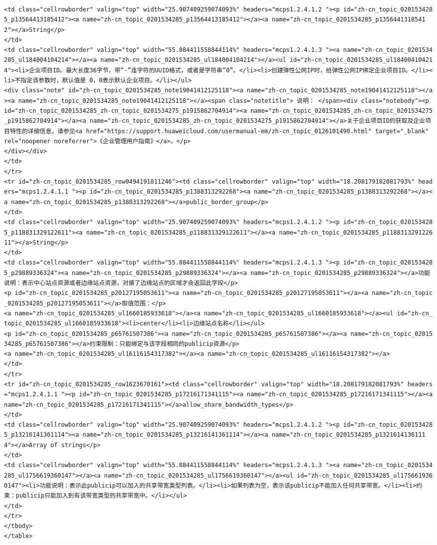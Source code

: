     <td class="cellrowborder" valign="top" width="25.907409259074093%" headers="mcps1.2.4.1.2 "><p id="zh-cn_topic_0201534285_p13564413185412"><a name="zh-cn_topic_0201534285_p13564413185412"></a><a name="zh-cn_topic_0201534285_p13564413185412"></a>String</p>
    </td>
    <td class="cellrowborder" valign="top" width="55.884411558844114%" headers="mcps1.2.4.1.3 "><a name="zh-cn_topic_0201534285_ul184004104214"></a><a name="zh-cn_topic_0201534285_ul184004104214"></a><ul id="zh-cn_topic_0201534285_ul184004104214"><li>企业项目ID。最大长度36字节，带“-”连字符的UUID格式，或者是字符串“0”。</li><li>创建弹性公网IP时，给弹性公网IP绑定企业项目ID。</li><li>不指定该参数时，默认值是 0，0表示默认企业项目。</li></ul>
    <div class="note" id="zh-cn_topic_0201534285_note19041412125118"><a name="zh-cn_topic_0201534285_note19041412125118"></a><a name="zh-cn_topic_0201534285_note19041412125118"></a><span class="notetitle"> 说明： </span><div class="notebody"><p id="zh-cn_topic_0201534285_zh-cn_topic_0201534275_p1915862704914"><a name="zh-cn_topic_0201534285_zh-cn_topic_0201534275_p1915862704914"></a><a name="zh-cn_topic_0201534285_zh-cn_topic_0201534275_p1915862704914"></a>关于企业项目ID的获取及企业项目特性的详细信息，请参见<a href="https://support.huaweicloud.com/usermanual-em/zh-cn_topic_0126101490.html" target="_blank" rel="noopener noreferrer">《企业管理用户指南》</a>。</p>
    </div></div>
    </td>
    </tr>
    <tr id="zh-cn_topic_0201534285_row0494191811246"><td class="cellrowborder" valign="top" width="18.208179182081793%" headers="mcps1.2.4.1.1 "><p id="zh-cn_topic_0201534285_p1388313292268"><a name="zh-cn_topic_0201534285_p1388313292268"></a><a name="zh-cn_topic_0201534285_p1388313292268"></a>public_border_group</p>
    </td>
    <td class="cellrowborder" valign="top" width="25.907409259074093%" headers="mcps1.2.4.1.2 "><p id="zh-cn_topic_0201534285_p118831329122611"><a name="zh-cn_topic_0201534285_p118831329122611"></a><a name="zh-cn_topic_0201534285_p118831329122611"></a>String</p>
    </td>
    <td class="cellrowborder" valign="top" width="55.884411558844114%" headers="mcps1.2.4.1.3 "><p id="zh-cn_topic_0201534285_p29889336324"><a name="zh-cn_topic_0201534285_p29889336324"></a><a name="zh-cn_topic_0201534285_p29889336324"></a>功能说明：表示中心站点资源或者边缘站点资源，对接了边缘站点的区域才会返回此字段</p>
    <p id="zh-cn_topic_0201534285_p20127195053611"><a name="zh-cn_topic_0201534285_p20127195053611"></a><a name="zh-cn_topic_0201534285_p20127195053611"></a>取值范围：</p>
    <a name="zh-cn_topic_0201534285_ul1660185933618"></a><a name="zh-cn_topic_0201534285_ul1660185933618"></a><ul id="zh-cn_topic_0201534285_ul1660185933618"><li>center</li><li>边缘站点名称</li></ul>
    <p id="zh-cn_topic_0201534285_p65761507386"><a name="zh-cn_topic_0201534285_p65761507386"></a><a name="zh-cn_topic_0201534285_p65761507386"></a>约束限制：只能绑定与该字段相同的publicip资源</p>
    <a name="zh-cn_topic_0201534285_ul16116154317382"></a><a name="zh-cn_topic_0201534285_ul16116154317382"></a>
    </td>
    </tr>
    <tr id="zh-cn_topic_0201534285_row1623670161"><td class="cellrowborder" valign="top" width="18.208179182081793%" headers="mcps1.2.4.1.1 "><p id="zh-cn_topic_0201534285_p17216171341115"><a name="zh-cn_topic_0201534285_p17216171341115"></a><a name="zh-cn_topic_0201534285_p17216171341115"></a>allow_share_bandwidth_types</p>
    </td>
    <td class="cellrowborder" valign="top" width="25.907409259074093%" headers="mcps1.2.4.1.2 "><p id="zh-cn_topic_0201534285_p13216141361114"><a name="zh-cn_topic_0201534285_p13216141361114"></a><a name="zh-cn_topic_0201534285_p13216141361114"></a>Array of strings</p>
    </td>
    <td class="cellrowborder" valign="top" width="55.884411558844114%" headers="mcps1.2.4.1.3 "><a name="zh-cn_topic_0201534285_ul1756619360147"></a><a name="zh-cn_topic_0201534285_ul1756619360147"></a><ul id="zh-cn_topic_0201534285_ul1756619360147"><li>功能说明：表示此publicip可以加入的共享带宽类型列表。</li><li>如果列表为空，表示该publicip不能加入任何共享带宽。</li><li>约束：publicip只能加入到有该带宽类型的共享带宽中。</li></ul>
    </td>
    </tr>
    </tbody>
    </table>
